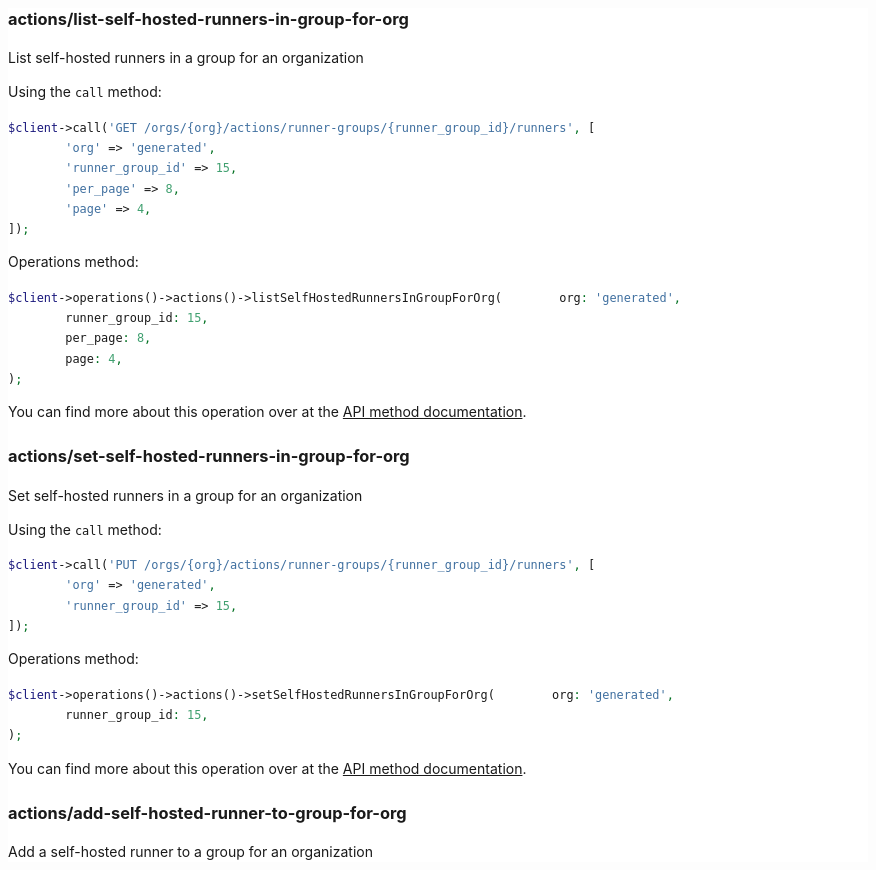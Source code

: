 
### actions/list-self-hosted-runners-in-group-for-org

List self-hosted runners in a group for an organization

Using the `call` method:
```php
$client->call('GET /orgs/{org}/actions/runner-groups/{runner_group_id}/runners', [
        'org' => 'generated',
        'runner_group_id' => 15,
        'per_page' => 8,
        'page' => 4,
]);
```

Operations method:
```php
$client->operations()->actions()->listSelfHostedRunnersInGroupForOrg(        org: 'generated',
        runner_group_id: 15,
        per_page: 8,
        page: 4,
);
```

You can find more about this operation over at the [API method documentation](https://docs.github.com/enterprise-server@3.5/rest/reference/actions#list-self-hosted-runners-in-a-group-for-an-organization).


### actions/set-self-hosted-runners-in-group-for-org

Set self-hosted runners in a group for an organization

Using the `call` method:
```php
$client->call('PUT /orgs/{org}/actions/runner-groups/{runner_group_id}/runners', [
        'org' => 'generated',
        'runner_group_id' => 15,
]);
```

Operations method:
```php
$client->operations()->actions()->setSelfHostedRunnersInGroupForOrg(        org: 'generated',
        runner_group_id: 15,
);
```

You can find more about this operation over at the [API method documentation](https://docs.github.com/enterprise-server@3.5/rest/reference/actions#set-self-hosted-runners-in-a-group-for-an-organization).


### actions/add-self-hosted-runner-to-group-for-org

Add a self-hosted runner to a group for an organization
